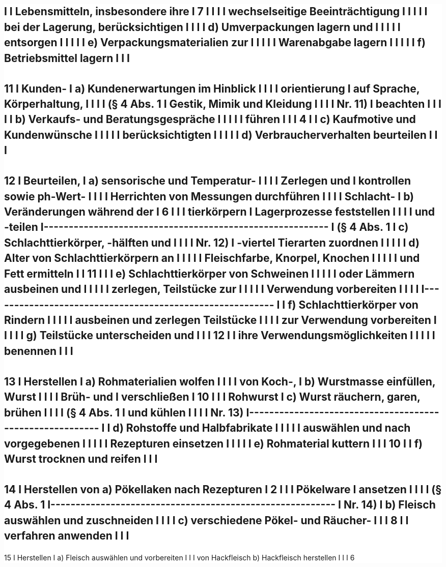 I               I    Lebensmitteln, insbesondere ihre I  7  I     I
I               I    wechselseitige Beeinträchtigung  I     I     I
I               I    bei der Lagerung, berücksichtigen      I     I
I               I d) Umverpackungen lagern und        I     I     I
I               I    entsorgen                        I     I     I
I               I e) Verpackungsmaterialien zur       I     I     I
I               I    Warenabgabe lagern               I     I     I
I               I f) Betriebsmittel lagern            I     I     I
-------------------------------------------------------------------------------
11   I Kunden-       I a) Kundenerwartungen im Hinblick    I     I     I
I orientierung  I    auf Sprache, Körperhaltung,      I     I     I
I (§ 4 Abs. 1   I    Gestik, Mimik und Kleidung       I     I     I
I Nr. 11)       I    beachten                         I     I     I
I               I b) Verkaufs- und Beratungsgespräche I     I     I
I               I    führen                           I     I     I   4
I               I c) Kaufmotive und Kundenwünsche     I     I     I
I               I    berücksichtigten                 I     I     I
I               I d) Verbraucherverhalten beurteilen  I     I     I
-------------------------------------------------------------------------------
12   I Beurteilen,   I a) sensorische und Temperatur-      I     I     I
I Zerlegen und  I    kontrollen sowie ph-Wert-        I     I     I
I Herrichten von     Messungen durchführen            I     I     I
I Schlacht-     I b) Veränderungen während der        I  6  I     I
I tierkörpern   I    Lagerprozesse feststellen        I     I     I
I und -teilen   I---------------------------------------------------------
I (§ 4 Abs. 1   I c) Schlachttierkörper, -hälften und I     I     I
I Nr. 12)       I    -viertel Tierarten zuordnen      I     I     I
I               I d) Alter von Schlachttierkörpern an I     I     I
I               I    Fleischfarbe, Knorpel, Knochen   I     I     I
I               I    und Fett ermitteln               I     I 11  I
I               I e) Schlachttierkörper von Schweinen I     I     I
I               I    oder Lämmern ausbeinen und       I     I     I
I               I    zerlegen, Teilstücke zur         I     I     I
I               I    Verwendung vorbereiten           I     I     I
I               I---------------------------------------------------------
I               I f) Schlachttierkörper von Rindern   I     I     I
I               I    ausbeinen und zerlegen Teilstücke      I     I
I               I    zur Verwendung vorbereiten       I     I     I
I               I g) Teilstücke unterscheiden und     I     I     I  12
I               I    ihre Verwendungsmöglichkeiten    I     I     I
I               I    benennen                         I     I     I
-------------------------------------------------------------------------------
13   I Herstellen    I a) Rohmaterialien wolfen            I     I     I
I von Koch-,    I b) Wurstmasse einfüllen, Wurst      I     I     I
I Brüh- und     I    verschließen                     I 10  I     I
I Rohwurst      I c) Wurst räuchern, garen, brühen    I     I     I
I (§ 4 Abs. 1   I    und kühlen                       I     I     I
I Nr. 13)       I---------------------------------------------------------
I               I d) Rohstoffe und Halbfabrikate      I     I     I
I               I    auswählen und nach vorgegebenen  I     I     I
I               I    Rezepturen einsetzen             I     I     I
I               I e) Rohmaterial kuttern              I     I     I  10
I               I f) Wurst trocknen und reifen        I     I     I
-------------------------------------------------------------------------------
14   I Herstellen von  a) Pökellaken nach Rezepturen       I  2  I     I
I Pökelware     I    ansetzen                         I     I     I
I (§ 4 Abs. 1   I---------------------------------------------------------
I Nr. 14)       I b) Fleisch auswählen und zuschneiden      I     I
I               I c) verschiedene Pökel- und Räucher- I     I     I   8
I               I    verfahren anwenden               I     I     I
-------------------------------------------------------------------------------
15   I Herstellen    I a) Fleisch auswählen und vorbereiten      I     I
I von Hackfleisch b) Hackfleisch herstellen           I     I     I   6